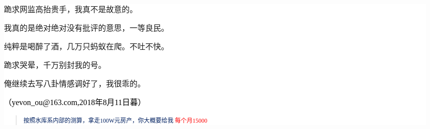 <p style="text-align:justify;text-justify:inter-ideograph;line-height:150%;">
<span style="font-family:楷体;line-height:150%;font-size:16px;">
          跪求网监高抬贵手，我真不是故意的。
         </span>
</p>
<p style="text-align: justify;line-height: 150%;margin-bottom: 10px;">
<span style="font-family:楷体;line-height:150%;font-size:16px;">
          我真的是绝对绝对没有批评的意思，一等良民。
         </span>
</p>
<p style="text-align:justify;text-justify:inter-ideograph;line-height:150%;">
<span style="font-family:楷体;line-height:150%;font-size:16px;">
          纯粹是喝醉了酒，几万只蚂蚁在爬。不吐不快。
         </span>
</p>
<p style="text-align:justify;text-justify:inter-ideograph;line-height:150%;">
<span style="font-family:楷体;line-height:150%;font-size:16px;">
          跪求哭晕，千万别封我的号。
         </span>
</p>
<p style="text-align:justify;text-justify:inter-ideograph;line-height:150%;">
<span style="font-family:楷体;line-height:150%;font-size:16px;">
</span>
</p>
<p style="text-align:justify;text-justify:inter-ideograph;line-height:150%;">
<span style="font-family:楷体;line-height:150%;font-size:16px;">
</span>
</p>
<p style="text-align:justify;text-justify:inter-ideograph;line-height:150%;">
<span style="font-family:楷体;line-height:150%;font-size:16px;">
          俺继续去写八卦情感调好了，我很乖的。
         </span>
</p>
<p style="text-align:justify;text-justify:inter-ideograph;line-height:150%;">
<span style="font-family:楷体;line-height:150%;font-size:16px;">
</span>
</p>
<p style="text-align:justify;text-justify:inter-ideograph;line-height:150%;">
<span style="font-family:楷体;line-height:150%;font-size:16px;">
</span>
</p>
<p style="text-align:justify;text-justify:inter-ideograph;line-height:150%;">
<span style="font-family:楷体;line-height:150%;font-size:16px;">
</span>
</p>
<p style="text-align:justify;text-justify:inter-ideograph;line-height:150%;">
<span style="font-family: 楷体;line-height: 150%;font-size: 16px;text-decoration: none;color: rgb(0, 0, 0);">
          （yevon_ou@163.com,2018年8月11日暮）
         </span>
</p>
<p style="text-align:justify;text-justify:inter-ideograph;line-height:150%;">
<span style="font-family:楷体;line-height:150%;font-size:16px;">
</span>
</p>
<blockquote>
<p>
<span style="font-family:宋体;color:rgb(0,32,96);font-size:12px;">
           按照水库系内部的测算，拿走100W元房产，你大概要给我
          </span>
<span style="font-family:宋体;color:rgb(255,0,0);font-size:12px;">
           每个月15000
          </span>
<span style="font-family:宋体;color:rgb(0,32,96);font-size:12px;">